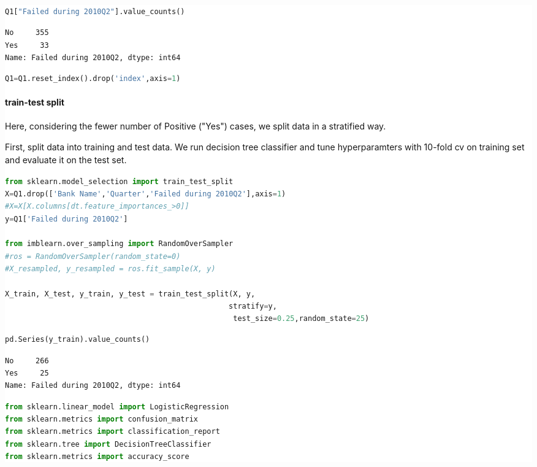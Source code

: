 
```python
Q1["Failed during 2010Q2"].value_counts()
```




    No     355
    Yes     33
    Name: Failed during 2010Q2, dtype: int64




```python
Q1=Q1.reset_index().drop('index',axis=1)
```

#### train-test split

Here, considering the fewer number of Positive ("Yes") cases, we split data in a stratified way. 

First, split data into training and test data. We run decision tree classifier and tune hyperparamters with 10-fold cv on training set and evaluate it on the test set.


```python
from sklearn.model_selection import train_test_split
X=Q1.drop(['Bank Name','Quarter','Failed during 2010Q2'],axis=1)
#X=X[X.columns[dt.feature_importances_>0]]
y=Q1['Failed during 2010Q2']

from imblearn.over_sampling import RandomOverSampler
#ros = RandomOverSampler(random_state=0)
#X_resampled, y_resampled = ros.fit_sample(X, y)

X_train, X_test, y_train, y_test = train_test_split(X, y,
                                                   stratify=y,
                                                    test_size=0.25,random_state=25)


```


```python
pd.Series(y_train).value_counts()
```




    No     266
    Yes     25
    Name: Failed during 2010Q2, dtype: int64




```python
from sklearn.linear_model import LogisticRegression
from sklearn.metrics import confusion_matrix
from sklearn.metrics import classification_report
from sklearn.tree import DecisionTreeClassifier
from sklearn.metrics import accuracy_score
```

